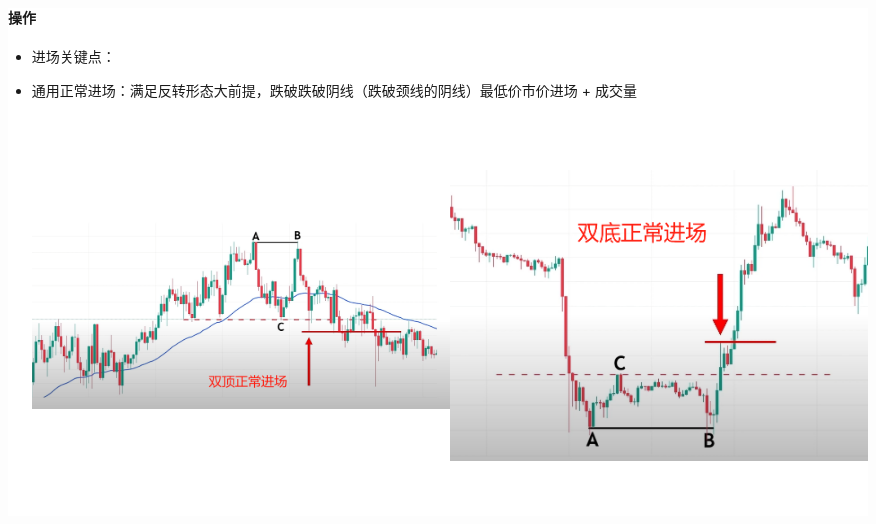 #### 操作

- 进场关键点：
- 通用正常进场：满足反转形态大前提，跌破跌破阴线（跌破颈线的阴线）最低价市价进场 + 成交量

  <div style="display: flex; justify-content: center;">
    <img src="assets/image-20240919100330123.png" alt="图片1" style="width: 50%; height: 400px;">
    <img src="assets/image-20240919102816547.png" alt="图片2" style="width: 50%; height: 400px;">
  </div>
